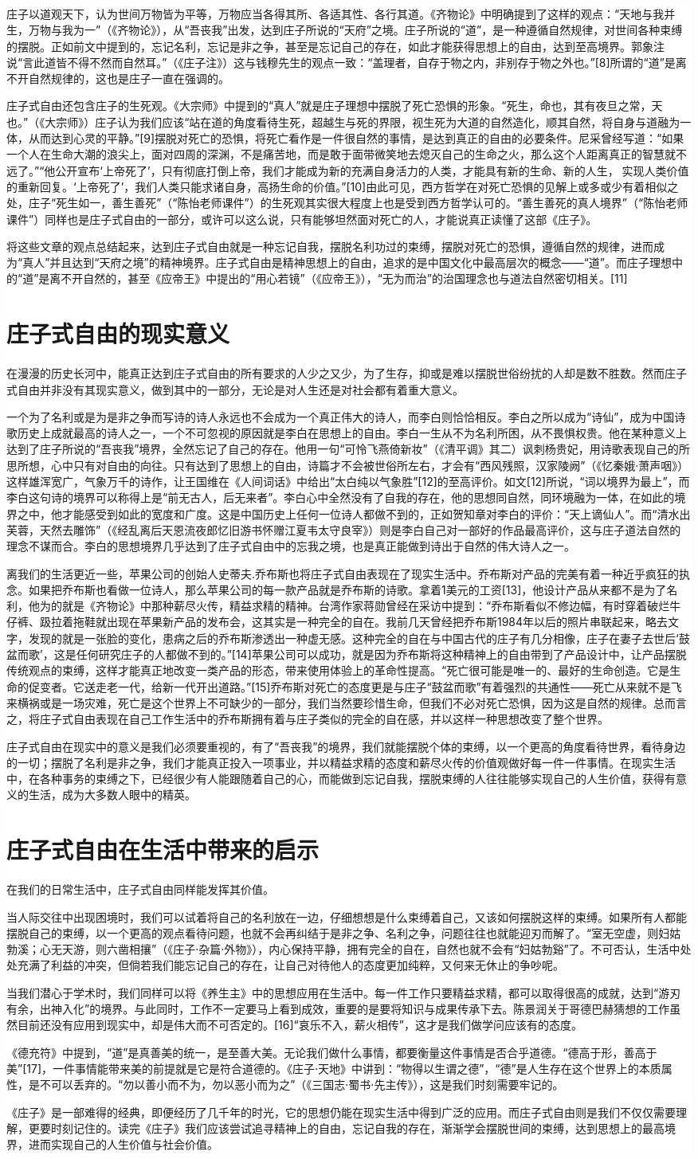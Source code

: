 庄子以道观天下，认为世间万物皆为平等，万物应当各得其所、各适其性、各行其道。《齐物论》中明确提到了这样的观点：“天地与我并生，万物与我为一”（《齐物论》），从“吾丧我”出发，达到庄子所说的“天府”之境。庄子所说的“道”，是一种遵循自然规律，对世间各种束缚的摆脱。正如前文中提到的，忘记名利，忘记是非之争，甚至是忘记自己的存在，如此才能获得思想上的自由，达到至高境界。郭象注说“言此道皆不得不然而自然耳。”（《庄子注》）这与钱穆先生的观点一致：“盖理者，自存于物之内，非别存于物之外也。”[8]所谓的“道”是离不开自然规律的，这也是庄子一直在强调的。

庄子式自由还包含庄子的生死观。《大宗师》中提到的“真人”就是庄子理想中摆脱了死亡恐惧的形象。“死生，命也，其有夜旦之常，天也。”（《大宗师》）庄子认为我们应该“站在道的角度看待生死，超越生与死的界限，视生死为大道的自然造化，顺其自然，将自身与道融为一体，从而达到心灵的平静。”[9]摆脱对死亡的恐惧，将死亡看作是一件很自然的事情，是达到真正的自由的必要条件。尼采曾经写道：“如果一个人在生命大潮的浪尖上，面对四周的深渊，不是痛苦地，而是敢于面带微笑地去熄灭自己的生命之火，那么这个人距离真正的智慧就不远了。”“他公开宣布‘上帝死了’，只有彻底打倒上帝，我们才能成为新的充满自身活力的人类，才能具有新的生命、新的人生， 实现人类价值的重新回复。‘上帝死了’，我们人类只能求诸自身，高扬生命的价值。”[10]由此可见，西方哲学在对死亡恐惧的见解上或多或少有着相似之处，庄子“死生如一，善生善死”（“陈怡老师课件”）的生死观其实很大程度上也是受到西方哲学认可的。“善生善死的真人境界”（“陈怡老师课件”）同样也是庄子式自由的一部分，或许可以这么说，只有能够坦然面对死亡的人，才能说真正读懂了这部《庄子》。

将这些文章的观点总结起来，达到庄子式自由就是一种忘记自我，摆脱名利功过的束缚，摆脱对死亡的恐惧，遵循自然的规律，进而成为“真人”并且达到“天府之境”的精神境界。庄子式自由是精神思想上的自由，追求的是中国文化中最高层次的概念——“道”。而庄子理想中的“道”是离不开自然的，甚至《应帝王》中提出的“用心若镜”（《应帝王》），“无为而治”的治国理念也与道法自然密切相关。[11]

# 庄子式自由的现实意义

在漫漫的历史长河中，能真正达到庄子式自由的所有要求的人少之又少，为了生存，抑或是难以摆脱世俗纷扰的人却是数不胜数。然而庄子式自由并非没有其现实意义，做到其中的一部分，无论是对人生还是对社会都有着重大意义。

一个为了名利或是为是非之争而写诗的诗人永远也不会成为一个真正伟大的诗人，而李白则恰恰相反。李白之所以成为“诗仙”，成为中国诗歌历史上成就最高的诗人之一，一个不可忽视的原因就是李白在思想上的自由。李白一生从不为名利所困，从不畏惧权贵。他在某种意义上达到了庄子所说的“吾丧我”境界，全然忘记了自己的存在。他用一句“可怜飞燕倚新妆”（《清平调》其二）讽刺杨贵妃，用诗歌表现自己的所思所想，心中只有对自由的向往。只有达到了思想上的自由，诗篇才不会被世俗所左右，才会有“西风残照，汉家陵阙”（《忆秦娥·萧声咽》）这样雄浑宽广，气象万千的诗作，让王国维在《人间词话》中给出“太白纯以气象胜”[12]的至高评价。如文[12]所说，“词以境界为最上”，而李白这句诗的境界可以称得上是“前无古人，后无来者”。李白心中全然没有了自我的存在，他的思想同自然，同环境融为一体，在如此的境界之中，他才能感受到如此的宽度和广度。这是中国历史上任何一位诗人都做不到的，正如贺知章对李白的评价：“天上谪仙人”。而“清水出芙蓉，天然去雕饰”（《经乱离后天恩流夜郎忆旧游书怀赠江夏韦太守良宰》）则是李白自己对一部好的作品最高评价，这与庄子道法自然的理念不谋而合。李白的思想境界几乎达到了庄子式自由中的忘我之境，也是真正能做到诗出于自然的伟大诗人之一。

离我们的生活更近一些，苹果公司的创始人史蒂夫.乔布斯也将庄子式自由表现在了现实生活中。乔布斯对产品的完美有着一种近乎疯狂的执念。如果把乔布斯也看做一位诗人，那么苹果公司的每一款产品就是乔布斯的诗歌。拿着1美元的工资[13]，他设计产品从来都不是为了名利，他为的就是《齐物论》中那种薪尽火传，精益求精的精神。台湾作家蒋勋曾经在采访中提到：“乔布斯看似不修边幅，有时穿着破烂牛仔裤、趿拉着拖鞋就出现在苹果新产品的发布会，这其实是一种完全的自在。我前几天曾经把乔布斯1984年以后的照片串联起来，略去文字，发现的就是一张脸的变化，患病之后的乔布斯渗透出一种虚无感。这种完全的自在与中国古代的庄子有几分相像，庄子在妻子去世后‘鼓盆而歌’，这是任何研究庄子的人都做不到的。”[14]苹果公司可以成功，就是因为乔布斯将这种精神上的自由带到了产品设计中，让产品摆脱传统观点的束缚，这样才能真正地改变一类产品的形态，带来使用体验上的革命性提高。“死亡很可能是唯一的、最好的生命创造。它是生命的促变者。它送走老一代，给新一代开出道路。”[15]乔布斯对死亡的态度更是与庄子“鼓盆而歌”有着强烈的共通性——死亡从来就不是飞来横祸或是一场灾难，死亡是这个世界上不可缺少的一部分，我们当然要珍惜生命，但我们不必对死亡恐惧，因为这是自然的规律。总而言之，将庄子式自由表现在自己工作生活中的乔布斯拥有着与庄子类似的完全的自在感，并以这样一种思想改变了整个世界。

庄子式自由在现实中的意义是我们必须要重视的，有了“吾丧我”的境界，我们就能摆脱个体的束缚，以一个更高的角度看待世界，看待身边的一切；摆脱了名利是非之争，我们才能真正投入一项事业，并以精益求精的态度和薪尽火传的价值观做好每一件一件事情。在现实生活中，在各种事务的束缚之下，已经很少有人能跟随着自己的心，而能做到忘记自我，摆脱束缚的人往往能够实现自己的人生价值，获得有意义的生活，成为大多数人眼中的精英。

# 庄子式自由在生活中带来的启示

在我们的日常生活中，庄子式自由同样能发挥其价值。

当人际交往中出现困境时，我们可以试着将自己的名利放在一边，仔细想想是什么束缚着自己，又该如何摆脱这样的束缚。如果所有人都能摆脱自己的束缚，以一个更高的观点看待问题，也就不会再纠结于是非之争、名利之争，问题往往也就能迎刃而解了。“室无空虚，则妇姑勃溪；心无天游，则六凿相攘”（《庄子·杂篇·外物》），内心保持平静，拥有完全的自在，自然也就不会有“妇姑勃谿”了。不可否认，生活中处处充满了利益的冲突，但倘若我们能忘记自己的存在，让自己对待他人的态度更加纯粹，又何来无休止的争吵呢。

当我们潜心于学术时，我们同样可以将《养生主》中的思想应用在生活中。每一件工作只要精益求精，都可以取得很高的成就，达到“游刃有余，出神入化”的境界。与此同时，工作不一定要马上看到成效，重要的是要将知识与成果传承下去。陈景润关于哥德巴赫猜想的工作虽然目前还没有应用到现实中，却是伟大而不可否定的。[16]“哀乐不入，薪火相传”，这才是我们做学问应该有的态度。

《德充符》中提到，“道”是真善美的统一，是至善大美。无论我们做什么事情，都要衡量这件事情是否合乎道德。“德高于形，善高于美”[17]，一件事情能带来美的前提就是它是符合道德的。《庄子·天地》中讲到：“物得以生谓之德”，“德”是人生存在这个世界上的本质属性，是不可以丢弃的。“勿以善小而不为，勿以恶小而为之”（《三国志·蜀书·先主传》），这是我们时刻需要牢记的。

《庄子》是一部难得的经典，即便经历了几千年的时光，它的思想仍能在现实生活中得到广泛的应用。而庄子式自由则是我们不仅仅需要理解，更要时刻记住的。读完《庄子》我们应该尝试追寻精神上的自由，忘记自我的存在，渐渐学会摆脱世间的束缚，达到思想上的最高境界，进而实现自己的人生价值与社会价值。
